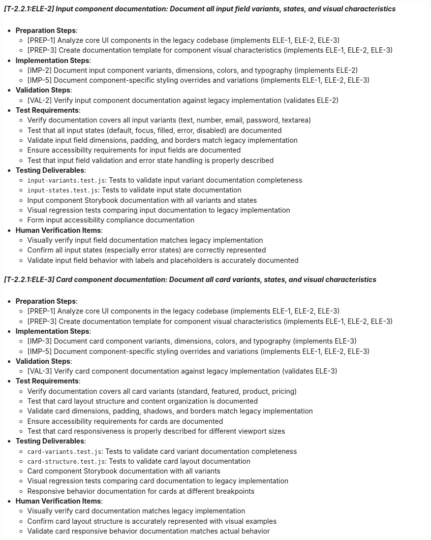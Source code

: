 ##### [T-2.2.1:ELE-2] Input component documentation: Document all input field variants, states, and visual characteristics
- **Preparation Steps**:
  - [PREP-1] Analyze core UI components in the legacy codebase (implements ELE-1, ELE-2, ELE-3)
  - [PREP-3] Create documentation template for component visual characteristics (implements ELE-1, ELE-2, ELE-3)
- **Implementation Steps**:
  - [IMP-2] Document input component variants, dimensions, colors, and typography (implements ELE-2)
  - [IMP-5] Document component-specific styling overrides and variations (implements ELE-1, ELE-2, ELE-3)
- **Validation Steps**:
  - [VAL-2] Verify input component documentation against legacy implementation (validates ELE-2)
- **Test Requirements**:
  - Verify documentation covers all input variants (text, number, email, password, textarea)
  - Test that all input states (default, focus, filled, error, disabled) are documented
  - Validate input field dimensions, padding, and borders match legacy implementation
  - Ensure accessibility requirements for input fields are documented
  - Test that input field validation and error state handling is properly described
- **Testing Deliverables**:
  - `input-variants.test.js`: Tests to validate input variant documentation completeness
  - `input-states.test.js`: Tests to validate input state documentation
  - Input component Storybook documentation with all variants and states
  - Visual regression tests comparing input documentation to legacy implementation
  - Form input accessibility compliance documentation
- **Human Verification Items**:
  - Visually verify input field documentation matches legacy implementation
  - Confirm all input states (especially error states) are correctly represented
  - Validate input field behavior with labels and placeholders is accurately documented

##### [T-2.2.1:ELE-3] Card component documentation: Document all card variants, states, and visual characteristics
- **Preparation Steps**:
  - [PREP-1] Analyze core UI components in the legacy codebase (implements ELE-1, ELE-2, ELE-3)
  - [PREP-3] Create documentation template for component visual characteristics (implements ELE-1, ELE-2, ELE-3)
- **Implementation Steps**:
  - [IMP-3] Document card component variants, dimensions, colors, and typography (implements ELE-3)
  - [IMP-5] Document component-specific styling overrides and variations (implements ELE-1, ELE-2, ELE-3)
- **Validation Steps**:
  - [VAL-3] Verify card component documentation against legacy implementation (validates ELE-3)
- **Test Requirements**:
  - Verify documentation covers all card variants (standard, featured, product, pricing)
  - Test that card layout structure and content organization is documented
  - Validate card dimensions, padding, shadows, and borders match legacy implementation
  - Ensure accessibility requirements for cards are documented
  - Test that card responsiveness is properly described for different viewport sizes
- **Testing Deliverables**:
  - `card-variants.test.js`: Tests to validate card variant documentation completeness
  - `card-structure.test.js`: Tests to validate card layout documentation
  - Card component Storybook documentation with all variants
  - Visual regression tests comparing card documentation to legacy implementation
  - Responsive behavior documentation for cards at different breakpoints
- **Human Verification Items**:
  - Visually verify card documentation matches legacy implementation
  - Confirm card layout structure is accurately represented with visual examples
  - Validate card responsive behavior documentation matches actual behavior
